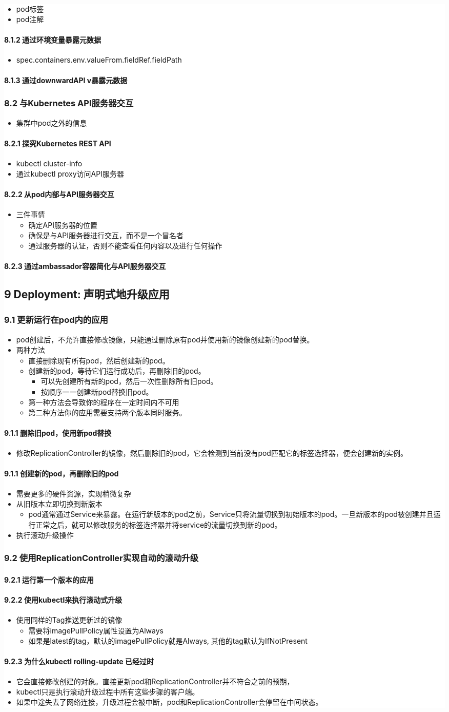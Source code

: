 * pod标签
* pod注解
#### 8.1.2 通过环境变量暴露元数据
* spec.containers.env.valueFrom.fieldRef.fieldPath
#### 8.1.3 通过downwardAPI v暴露元数据

### 8.2 与Kubernetes API服务器交互
* 集群中pod之外的信息
#### 8.2.1 探究Kubernetes REST API
* kubectl cluster-info
* 通过kubectl proxy访问API服务器

#### 8.2.2 从pod内部与API服务器交互
* 三件事情
  * 确定API服务器的位置
  * 确保是与API服务器进行交互，而不是一个冒名者
  * 通过服务器的认证，否则不能查看任何内容以及进行任何操作
#### 8.2.3 通过ambassador容器简化与API服务器交互
## 9 Deployment: 声明式地升级应用
### 9.1 更新运行在pod内的应用
* pod创建后，不允许直接修改镜像，只能通过删除原有pod并使用新的镜像创建新的pod替换。
* 两种方法
  * 直接删除现有所有pod，然后创建新的pod。
  * 创建新的pod，等待它们运行成功后，再删除旧的pod。
    * 可以先创建所有新的pod，然后一次性删除所有旧pod。
    * 按顺序一一创建新pod替换旧pod。
  * 第一种方法会导致你的程序在一定时间内不可用
  * 第二种方法你的应用需要支持两个版本同时服务。
#### 9.1.1 删除旧pod，使用新pod替换
* 修改ReplicationController的镜像，然后删除旧的pod，它会检测到当前没有pod匹配它的标签选择器，便会创建新的实例。
#### 9.1.1 创建新的pod，再删除旧的pod
* 需要更多的硬件资源，实现稍微复杂
* 从旧版本立即切换到新版本
  * pod通常通过Service来暴露。在运行新版本的pod之前，Service只将流量切换到初始版本的pod。一旦新版本的pod被创建并且运行正常之后，就可以修改服务的标签选择器并将service的流量切换到新的pod。
* 执行滚动升级操作
### 9.2 使用ReplicationController实现自动的滚动升级
#### 9.2.1 运行第一个版本的应用
#### 9.2.2 使用kubectl来执行滚动式升级
* 使用同样的Tag推送更新过的镜像
  * 需要将imagePullPolicy属性设置为Always
  * 如果是latest的tag，默认的imagePullPolicy就是Always, 其他的tag默认为IfNotPresent
#### 9.2.3 为什么kubectl rolling-update 已经过时
* 它会直接修改创建的对象。直接更新pod和ReplicationController并不符合之前的预期，
* kubectl只是执行滚动升级过程中所有这些步骤的客户端。
* 如果中途失去了网络连接，升级过程会被中断，pod和ReplicationController会停留在中间状态。
